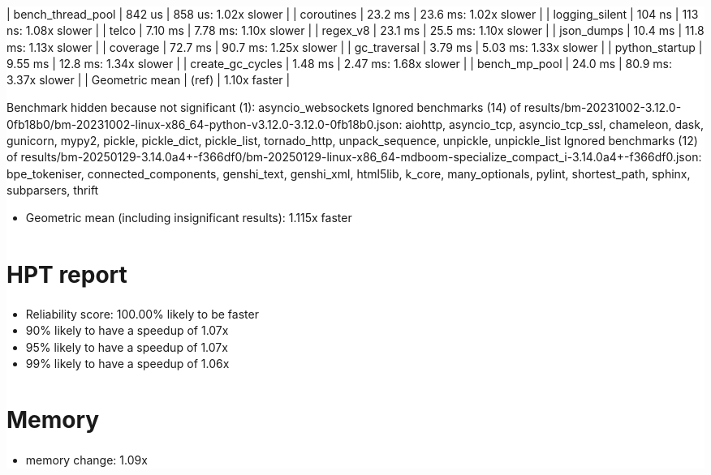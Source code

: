 | bench_thread_pool          | 842 us                                                 | 858 us: 1.02x slower                                                   |
| coroutines                 | 23.2 ms                                                | 23.6 ms: 1.02x slower                                                  |
| logging_silent             | 104 ns                                                 | 113 ns: 1.08x slower                                                   |
| telco                      | 7.10 ms                                                | 7.78 ms: 1.10x slower                                                  |
| regex_v8                   | 23.1 ms                                                | 25.5 ms: 1.10x slower                                                  |
| json_dumps                 | 10.4 ms                                                | 11.8 ms: 1.13x slower                                                  |
| coverage                   | 72.7 ms                                                | 90.7 ms: 1.25x slower                                                  |
| gc_traversal               | 3.79 ms                                                | 5.03 ms: 1.33x slower                                                  |
| python_startup             | 9.55 ms                                                | 12.8 ms: 1.34x slower                                                  |
| create_gc_cycles           | 1.48 ms                                                | 2.47 ms: 1.68x slower                                                  |
| bench_mp_pool              | 24.0 ms                                                | 80.9 ms: 3.37x slower                                                  |
| Geometric mean             | (ref)                                                  | 1.10x faster                                                           |

Benchmark hidden because not significant (1): asyncio_websockets
Ignored benchmarks (14) of results/bm-20231002-3.12.0-0fb18b0/bm-20231002-linux-x86_64-python-v3.12.0-3.12.0-0fb18b0.json: aiohttp, asyncio_tcp, asyncio_tcp_ssl, chameleon, dask, gunicorn, mypy2, pickle, pickle_dict, pickle_list, tornado_http, unpack_sequence, unpickle, unpickle_list
Ignored benchmarks (12) of results/bm-20250129-3.14.0a4+-f366df0/bm-20250129-linux-x86_64-mdboom-specialize_compact_i-3.14.0a4+-f366df0.json: bpe_tokeniser, connected_components, genshi_text, genshi_xml, html5lib, k_core, many_optionals, pylint, shortest_path, sphinx, subparsers, thrift

- Geometric mean (including insignificant results): 1.115x faster

# HPT report

- Reliability score: 100.00% likely to be faster
- 90% likely to have a speedup of 1.07x
- 95% likely to have a speedup of 1.07x
- 99% likely to have a speedup of 1.06x

# Memory
- memory change: 1.09x